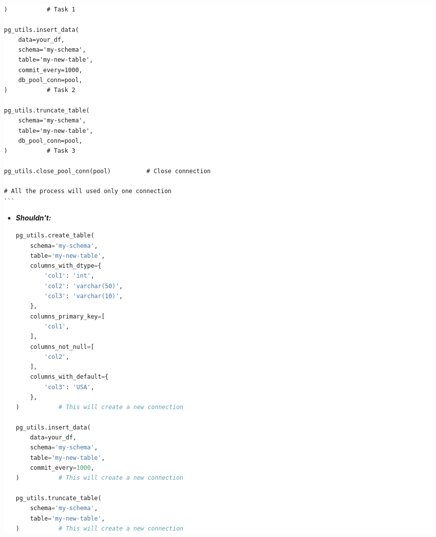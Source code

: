 	)           # Task 1

	pg_utils.insert_data(
	    data=your_df,
	    schema='my-schema',
	    table='my-new-table',
	    commit_every=1000,
	    db_pool_conn=pool,
	)           # Task 2

	pg_utils.truncate_table(
	    schema='my-schema',
	    table='my-new-table',
	    db_pool_conn=pool,
	)           # Task 3

	pg_utils.close_pool_conn(pool)          # Close connection

	# All the process will used only one connection
	```

- ***Shouldn't:***

	```python
	pg_utils.create_table(
	    schema='my-schema',
	    table='my-new-table',
	    columns_with_dtype={
	        'col1': 'int',
	        'col2': 'varchar(50)',
	        'col3': 'varchar(10)',
	    },
	    columns_primary_key=[
	        'col1',
	    ],
	    columns_not_null=[
	        'col2',
	    ],
	    columns_with_default={
	        'col3': 'USA',
	    },
	)           # This will create a new connection

	pg_utils.insert_data(
	    data=your_df,
	    schema='my-schema',
	    table='my-new-table',
	    commit_every=1000,
	)           # This will create a new connection

	pg_utils.truncate_table(
	    schema='my-schema',
	    table='my-new-table',
	)           # This will create a new connection
